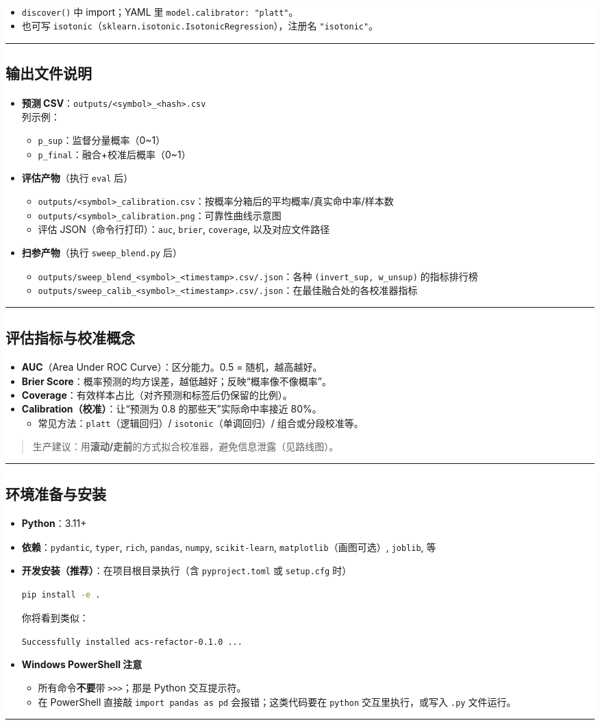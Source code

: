 
- `discover()` 中 import；YAML 里 `model.calibrator: "platt"`。  
- 也可写 `isotonic`（`sklearn.isotonic.IsotonicRegression`），注册名 `"isotonic"`。

---

## 输出文件说明

- **预测 CSV**：`outputs/<symbol>_<hash>.csv`  
  列示例：
  - `p_sup`：监督分量概率（0~1）
  - `p_final`：融合+校准后概率（0~1）

- **评估产物**（执行 `eval` 后）
  - `outputs/<symbol>_calibration.csv`：按概率分箱后的平均概率/真实命中率/样本数
  - `outputs/<symbol>_calibration.png`：可靠性曲线示意图
  - 评估 JSON（命令行打印）：`auc`, `brier`, `coverage`, 以及对应文件路径

- **扫参产物**（执行 `sweep_blend.py` 后）
  - `outputs/sweep_blend_<symbol>_<timestamp>.csv/.json`：各种 `(invert_sup, w_unsup)` 的指标排行榜
  - `outputs/sweep_calib_<symbol>_<timestamp>.csv/.json`：在最佳融合处的各校准器指标

---

## 评估指标与校准概念

- **AUC**（Area Under ROC Curve）：区分能力。0.5 = 随机，越高越好。  
- **Brier Score**：概率预测的均方误差，越低越好；反映“概率像不像概率”。  
- **Coverage**：有效样本占比（对齐预测和标签后仍保留的比例）。  
- **Calibration（校准）**：让“预测为 0.8 的那些天”实际命中率接近 80%。  
  - 常见方法：`platt`（逻辑回归）/ `isotonic`（单调回归）/ 组合或分段校准等。

> 生产建议：用**滚动/走前**的方式拟合校准器，避免信息泄露（见路线图）。

---

## 环境准备与安装

- **Python**：3.11+
- **依赖**：`pydantic`, `typer`, `rich`, `pandas`, `numpy`, `scikit-learn`, `matplotlib`（画图可选）, `joblib`, 等  
- **开发安装（推荐）**：在项目根目录执行（含 `pyproject.toml` 或 `setup.cfg` 时）
  ```bash
  pip install -e .
  ```
  你将看到类似：
  ```
  Successfully installed acs-refactor-0.1.0 ...
  ```

- **Windows PowerShell 注意**  
  - 所有命令**不要**带 `>>>`；那是 Python 交互提示符。  
  - 在 PowerShell 直接敲 `import pandas as pd` 会报错；这类代码要在 `python` 交互里执行，或写入 `.py` 文件运行。

---
